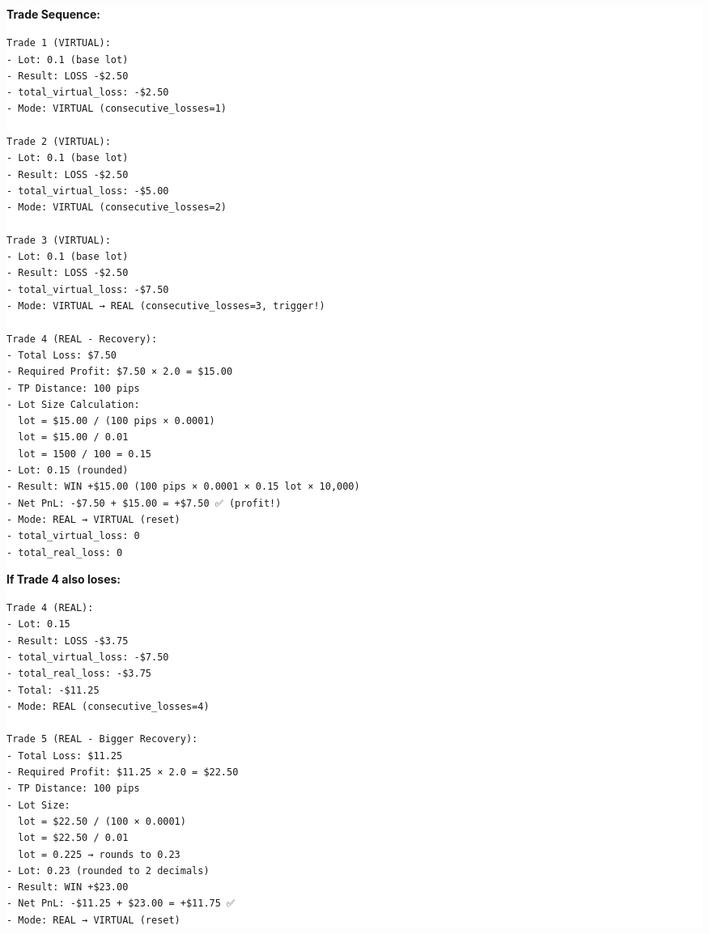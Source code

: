 **Trade Sequence:**

```
Trade 1 (VIRTUAL):
- Lot: 0.1 (base lot)
- Result: LOSS -$2.50
- total_virtual_loss: -$2.50
- Mode: VIRTUAL (consecutive_losses=1)

Trade 2 (VIRTUAL):
- Lot: 0.1 (base lot)
- Result: LOSS -$2.50
- total_virtual_loss: -$5.00
- Mode: VIRTUAL (consecutive_losses=2)

Trade 3 (VIRTUAL):
- Lot: 0.1 (base lot)
- Result: LOSS -$2.50
- total_virtual_loss: -$7.50
- Mode: VIRTUAL → REAL (consecutive_losses=3, trigger!)

Trade 4 (REAL - Recovery):
- Total Loss: $7.50
- Required Profit: $7.50 × 2.0 = $15.00
- TP Distance: 100 pips
- Lot Size Calculation:
  lot = $15.00 / (100 pips × 0.0001)
  lot = $15.00 / 0.01
  lot = 1500 / 100 = 0.15
- Lot: 0.15 (rounded)
- Result: WIN +$15.00 (100 pips × 0.0001 × 0.15 lot × 10,000)
- Net PnL: -$7.50 + $15.00 = +$7.50 ✅ (profit!)
- Mode: REAL → VIRTUAL (reset)
- total_virtual_loss: 0
- total_real_loss: 0
```

**If Trade 4 also loses:**
```
Trade 4 (REAL):
- Lot: 0.15
- Result: LOSS -$3.75
- total_virtual_loss: -$7.50
- total_real_loss: -$3.75
- Total: -$11.25
- Mode: REAL (consecutive_losses=4)

Trade 5 (REAL - Bigger Recovery):
- Total Loss: $11.25
- Required Profit: $11.25 × 2.0 = $22.50
- TP Distance: 100 pips
- Lot Size:
  lot = $22.50 / (100 × 0.0001)
  lot = $22.50 / 0.01
  lot = 0.225 → rounds to 0.23
- Lot: 0.23 (rounded to 2 decimals)
- Result: WIN +$23.00
- Net PnL: -$11.25 + $23.00 = +$11.75 ✅
- Mode: REAL → VIRTUAL (reset)
```
